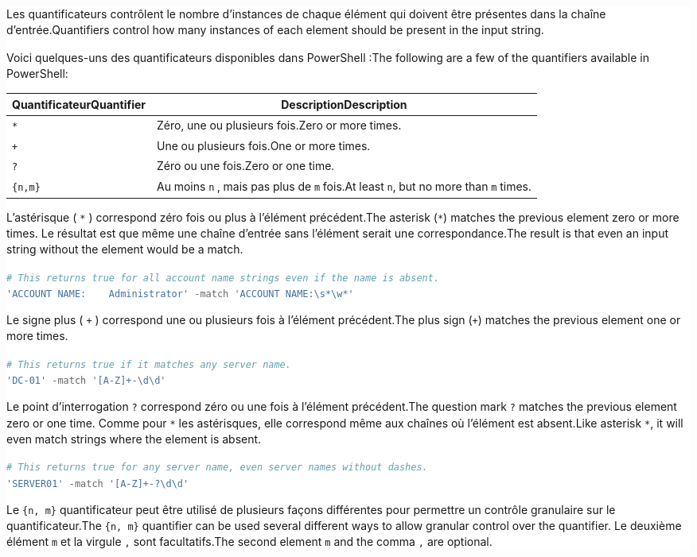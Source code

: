 <span data-ttu-id="db438-153">Les quantificateurs contrôlent le nombre d’instances de chaque élément qui doivent être présentes dans la chaîne d’entrée.</span><span class="sxs-lookup"><span data-stu-id="db438-153">Quantifiers control how many instances of each element should be present in the input string.</span></span>

<span data-ttu-id="db438-154">Voici quelques-uns des quantificateurs disponibles dans PowerShell :</span><span class="sxs-lookup"><span data-stu-id="db438-154">The following are a few of the quantifiers available in PowerShell:</span></span>

| <span data-ttu-id="db438-155">Quantificateur</span><span class="sxs-lookup"><span data-stu-id="db438-155">Quantifier</span></span> |                <span data-ttu-id="db438-156">Description</span><span class="sxs-lookup"><span data-stu-id="db438-156">Description</span></span>                |
| ---------- | ----------------------------------------- |
| `*`        | <span data-ttu-id="db438-157">Zéro, une ou plusieurs fois.</span><span class="sxs-lookup"><span data-stu-id="db438-157">Zero or more times.</span></span>                       |
| `+`        | <span data-ttu-id="db438-158">Une ou plusieurs fois.</span><span class="sxs-lookup"><span data-stu-id="db438-158">One or more times.</span></span>                        |
| `?`        | <span data-ttu-id="db438-159">Zéro ou une fois.</span><span class="sxs-lookup"><span data-stu-id="db438-159">Zero or one time.</span></span>                         |
| `{n,m}`    | <span data-ttu-id="db438-160">Au moins `n` , mais pas plus de `m` fois.</span><span class="sxs-lookup"><span data-stu-id="db438-160">At least `n`, but no more than `m` times.</span></span> |

<span data-ttu-id="db438-161">L’astérisque ( `*` ) correspond zéro fois ou plus à l’élément précédent.</span><span class="sxs-lookup"><span data-stu-id="db438-161">The asterisk (`*`) matches the previous element zero or more times.</span></span> <span data-ttu-id="db438-162">Le résultat est que même une chaîne d’entrée sans l’élément serait une correspondance.</span><span class="sxs-lookup"><span data-stu-id="db438-162">The result is that even an input string without the element would be a match.</span></span>

```powershell
# This returns true for all account name strings even if the name is absent.
'ACCOUNT NAME:    Administrator' -match 'ACCOUNT NAME:\s*\w*'
```

<span data-ttu-id="db438-163">Le signe plus ( `+` ) correspond une ou plusieurs fois à l’élément précédent.</span><span class="sxs-lookup"><span data-stu-id="db438-163">The plus sign (`+`) matches the previous element one or more times.</span></span>

```powershell
# This returns true if it matches any server name.
'DC-01' -match '[A-Z]+-\d\d'
```

<span data-ttu-id="db438-164">Le point d’interrogation `?` correspond zéro ou une fois à l’élément précédent.</span><span class="sxs-lookup"><span data-stu-id="db438-164">The question mark `?` matches the previous element zero or one time.</span></span> <span data-ttu-id="db438-165">Comme pour `*` les astérisques, elle correspond même aux chaînes où l’élément est absent.</span><span class="sxs-lookup"><span data-stu-id="db438-165">Like asterisk `*`, it will even match strings where the element is absent.</span></span>

```powershell
# This returns true for any server name, even server names without dashes.
'SERVER01' -match '[A-Z]+-?\d\d'
```

<span data-ttu-id="db438-166">Le `{n, m}` quantificateur peut être utilisé de plusieurs façons différentes pour permettre un contrôle granulaire sur le quantificateur.</span><span class="sxs-lookup"><span data-stu-id="db438-166">The `{n, m}` quantifier can be used several different ways to allow granular control over the quantifier.</span></span> <span data-ttu-id="db438-167">Le deuxième élément `m` et la virgule `,` sont facultatifs.</span><span class="sxs-lookup"><span data-stu-id="db438-167">The second element `m` and the comma `,` are optional.</span></span>

